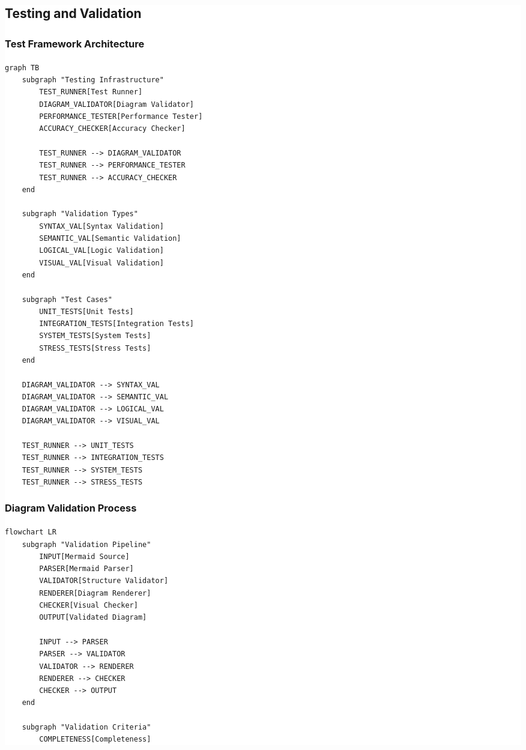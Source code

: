 ## Testing and Validation

### Test Framework Architecture

```mermaid
graph TB
    subgraph "Testing Infrastructure"
        TEST_RUNNER[Test Runner]
        DIAGRAM_VALIDATOR[Diagram Validator]
        PERFORMANCE_TESTER[Performance Tester]
        ACCURACY_CHECKER[Accuracy Checker]
        
        TEST_RUNNER --> DIAGRAM_VALIDATOR
        TEST_RUNNER --> PERFORMANCE_TESTER
        TEST_RUNNER --> ACCURACY_CHECKER
    end
    
    subgraph "Validation Types"
        SYNTAX_VAL[Syntax Validation]
        SEMANTIC_VAL[Semantic Validation]
        LOGICAL_VAL[Logic Validation]
        VISUAL_VAL[Visual Validation]
    end
    
    subgraph "Test Cases"
        UNIT_TESTS[Unit Tests]
        INTEGRATION_TESTS[Integration Tests]
        SYSTEM_TESTS[System Tests]
        STRESS_TESTS[Stress Tests]
    end
    
    DIAGRAM_VALIDATOR --> SYNTAX_VAL
    DIAGRAM_VALIDATOR --> SEMANTIC_VAL
    DIAGRAM_VALIDATOR --> LOGICAL_VAL
    DIAGRAM_VALIDATOR --> VISUAL_VAL
    
    TEST_RUNNER --> UNIT_TESTS
    TEST_RUNNER --> INTEGRATION_TESTS
    TEST_RUNNER --> SYSTEM_TESTS
    TEST_RUNNER --> STRESS_TESTS
```

### Diagram Validation Process

```mermaid
flowchart LR
    subgraph "Validation Pipeline"
        INPUT[Mermaid Source]
        PARSER[Mermaid Parser]
        VALIDATOR[Structure Validator]
        RENDERER[Diagram Renderer]
        CHECKER[Visual Checker]
        OUTPUT[Validated Diagram]
        
        INPUT --> PARSER
        PARSER --> VALIDATOR
        VALIDATOR --> RENDERER
        RENDERER --> CHECKER
        CHECKER --> OUTPUT
    end
    
    subgraph "Validation Criteria"
        COMPLETENESS[Completeness]
```